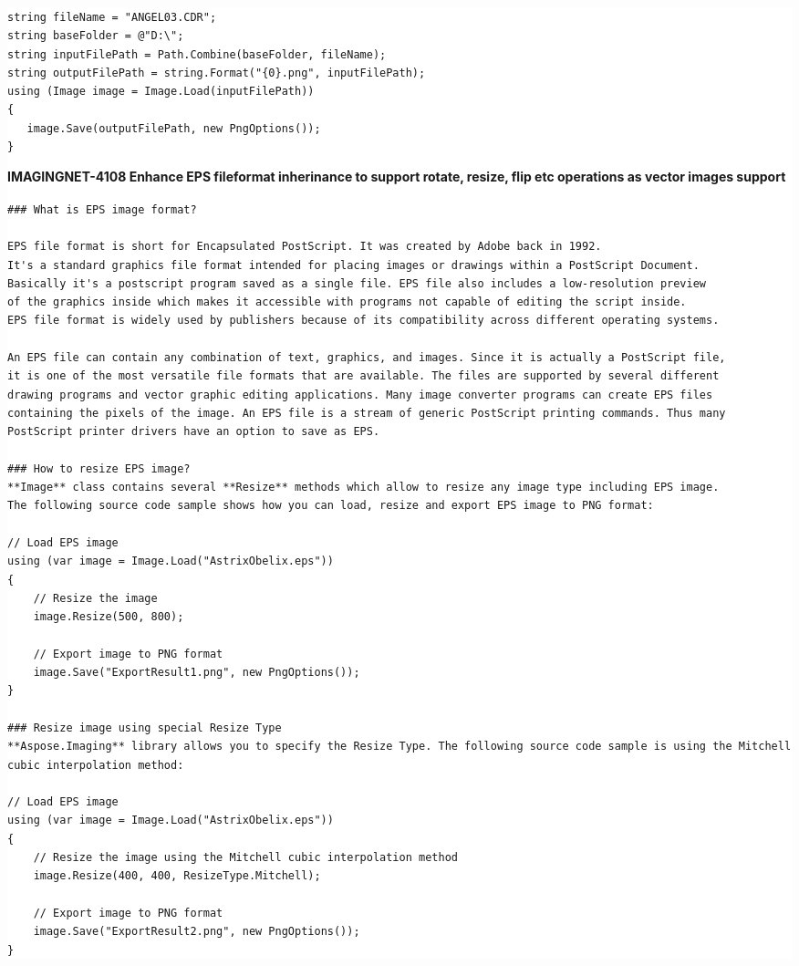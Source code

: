 ```
string fileName = "ANGEL03.CDR";
string baseFolder = @"D:\";
string inputFilePath = Path.Combine(baseFolder, fileName);
string outputFilePath = string.Format("{0}.png", inputFilePath);
using (Image image = Image.Load(inputFilePath))
{
   image.Save(outputFilePath, new PngOptions());
}
```

**IMAGINGNET-4108 Enhance EPS fileformat inherinance to support rotate, resize, flip etc operations as vector images support**

```
### What is EPS image format?

EPS file format is short for Encapsulated PostScript. It was created by Adobe back in 1992.
It's a standard graphics file format intended for placing images or drawings within a PostScript Document.
Basically it's a postscript program saved as a single file. EPS file also includes a low-resolution preview
of the graphics inside which makes it accessible with programs not capable of editing the script inside.
EPS file format is widely used by publishers because of its compatibility across different operating systems.

An EPS file can contain any combination of text, graphics, and images. Since it is actually a PostScript file,
it is one of the most versatile file formats that are available. The files are supported by several different
drawing programs and vector graphic editing applications. Many image converter programs can create EPS files
containing the pixels of the image. An EPS file is a stream of generic PostScript printing commands. Thus many
PostScript printer drivers have an option to save as EPS.

### How to resize EPS image?
**Image** class contains several **Resize** methods which allow to resize any image type including EPS image.
The following source code sample shows how you can load, resize and export EPS image to PNG format:

// Load EPS image
using (var image = Image.Load("AstrixObelix.eps"))
{
    // Resize the image
    image.Resize(500, 800);

    // Export image to PNG format
    image.Save("ExportResult1.png", new PngOptions());
}

### Resize image using special Resize Type
**Aspose.Imaging** library allows you to specify the Resize Type. The following source code sample is using the Mitchell cubic interpolation method:

// Load EPS image
using (var image = Image.Load("AstrixObelix.eps"))
{
    // Resize the image using the Mitchell cubic interpolation method
    image.Resize(400, 400, ResizeType.Mitchell);

    // Export image to PNG format
    image.Save("ExportResult2.png", new PngOptions());
}
```